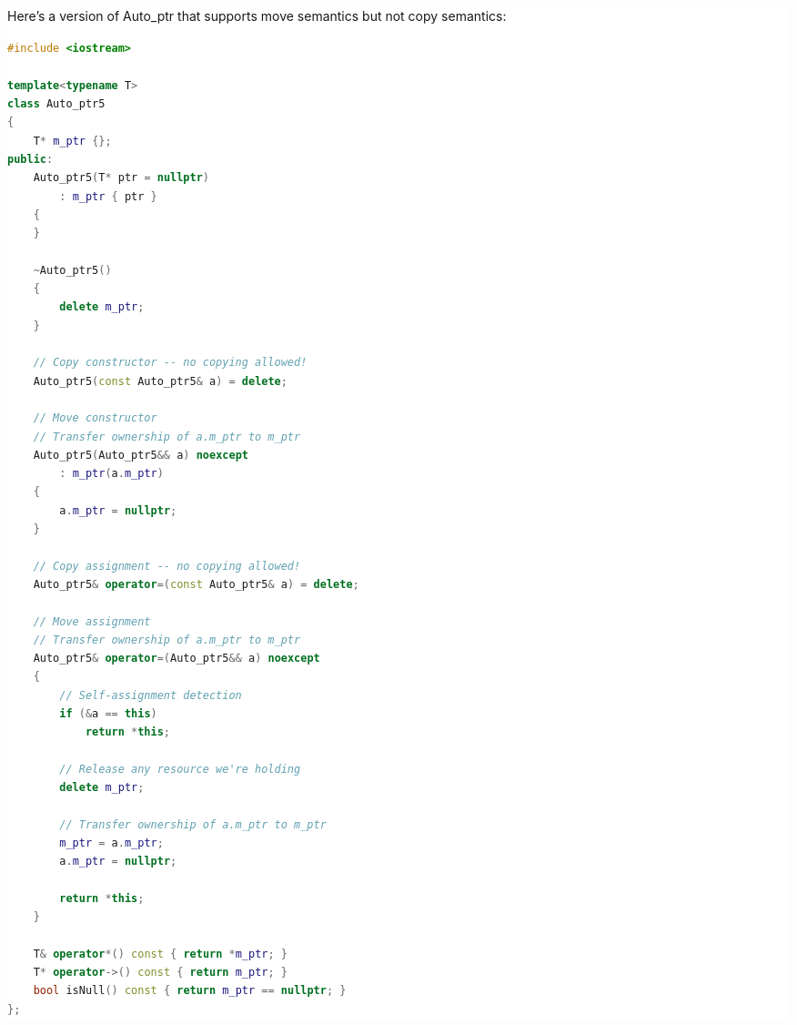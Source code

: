 Here’s a version of Auto_ptr that supports move semantics but not copy semantics:

```cpp
#include <iostream>

template<typename T>
class Auto_ptr5
{
	T* m_ptr {};
public:
	Auto_ptr5(T* ptr = nullptr)
		: m_ptr { ptr }
	{
	}

	~Auto_ptr5()
	{
		delete m_ptr;
	}

	// Copy constructor -- no copying allowed!
	Auto_ptr5(const Auto_ptr5& a) = delete;

	// Move constructor
	// Transfer ownership of a.m_ptr to m_ptr
	Auto_ptr5(Auto_ptr5&& a) noexcept
		: m_ptr(a.m_ptr)
	{
		a.m_ptr = nullptr;
	}

	// Copy assignment -- no copying allowed!
	Auto_ptr5& operator=(const Auto_ptr5& a) = delete;

	// Move assignment
	// Transfer ownership of a.m_ptr to m_ptr
	Auto_ptr5& operator=(Auto_ptr5&& a) noexcept
	{
		// Self-assignment detection
		if (&a == this)
			return *this;

		// Release any resource we're holding
		delete m_ptr;

		// Transfer ownership of a.m_ptr to m_ptr
		m_ptr = a.m_ptr;
		a.m_ptr = nullptr;

		return *this;
	}

	T& operator*() const { return *m_ptr; }
	T* operator->() const { return m_ptr; }
	bool isNull() const { return m_ptr == nullptr; }
};
```
